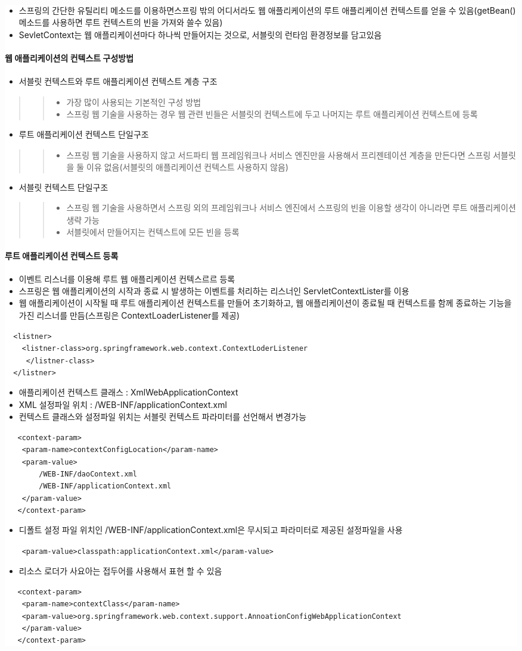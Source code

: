   * 스프링의 간단한 유틸리티 메소드를 이용하면스프링 밖의 어디서라도 웹 애플리케이션의 루트 애플리케이션 컨텍스트를 얻을 수 있음(getBean() 메소드를 사용하면 루트 컨텍스트의 빈을 가져와 쓸수 있음)
  * SevletContext는 웹 애플리케이션마다 하나씩 만들어지는 것으로, 서블릿의 런타임 환경정보를 담고있음

#### 웹 애플리케이션의 컨텍스트 구성방법 ####

  * 서블릿 컨텍스트와 루트 애플리케이션 컨텍스트 계층 구조
> > - 가장 많이 사용되는 기본적인 구성 방법
> > - 스프링 웹 기술을 사용하는 경우 웹 관련 빈들은 서블릿의 컨텍스트에 두고 나머지는 루트 애플리케이션 컨텍스트에 등록

  * 루트 애플리케이션 컨텍스트 단일구조
> > - 스프링 웹 기술을 사용하지 않고 서드파티 웹 프레임워크나 서비스 엔진만을 사용해서 프리젠테이션 계층을 만든다면 스프링 서블릿을 둘 이유 없음(서블릿의 애플리케이션 컨텍스트 사용하지 않음)

  * 서블릿 컨텍스트 단일구조
> > - 스프링 웹 기술을 사용하면서 스프링 외의 프레임워크나 서비스 엔진에서 스프링의 빈을 이용할 생각이 아니라면 루트 애플리케이션 생략 가능
> > - 서블릿에서 만들어지는 컨텍스트에 모든 빈을 등록

#### 루트 애플리케이션 컨텍스트 등록 ####
  * 이벤트 리스너를 이용해 루트 웹 애플리케이션 컨텍스르르 등록
  * 스프링은 웹 애플리케이션의 시작과 종료 시 발생하는 이벤트를 처리하는 리스너인 ServletContextLister를 이용
  * 웹 애플리케이션이 시작될 때 루트 애플리케이션 컨텍스트를 만들어 초기화하고, 웹 애플리케이션이 종료될 때 컨텍스트를 함께 종료하는 기능을 가진 리스너를 만듬(스프링은 ContextLoaderListener를 제공)

```
  <listner>
	<listner-class>org.springframework.web.context.ContextLoderListener
     </listner-class>
  </listner>
```

  * 애플리케이션 컨텍스트 클래스 : XmlWebApplicationContext
  * XML 설정파일 위치 : /WEB-INF/applicationContext.xml
  * 컨텍스트 클래스와 설정파일 위치는 서블릿 컨텍스트 파라미터를 선언해서 변경가능

```
   <context-param>
	<param-name>contextConfigLocation</param-name>
 	<param-value>
  		/WEB-INF/daoContext.xml
 		/WEB-INF/applicationContext.xml
   	</param-value>
   </context-param>
```

  * 디폴트 설정 파일 위치인 /WEB-INF/applicationContext.xml은 무시되고 파라미터로 제공된 설정파일을 사용

```
	<param-value>classpath:applicationContext.xml</param-value>
```

  * 리소스 로더가 사요아는 접두어를 사용해서 표현 할 수 있음

```
   <context-param>
	<param-name>contextClass</param-name>
 	<param-value>org.springframework.web.context.support.AnnoationConfigWebApplicationContext
   	</param-value>
   </context-param>
```
